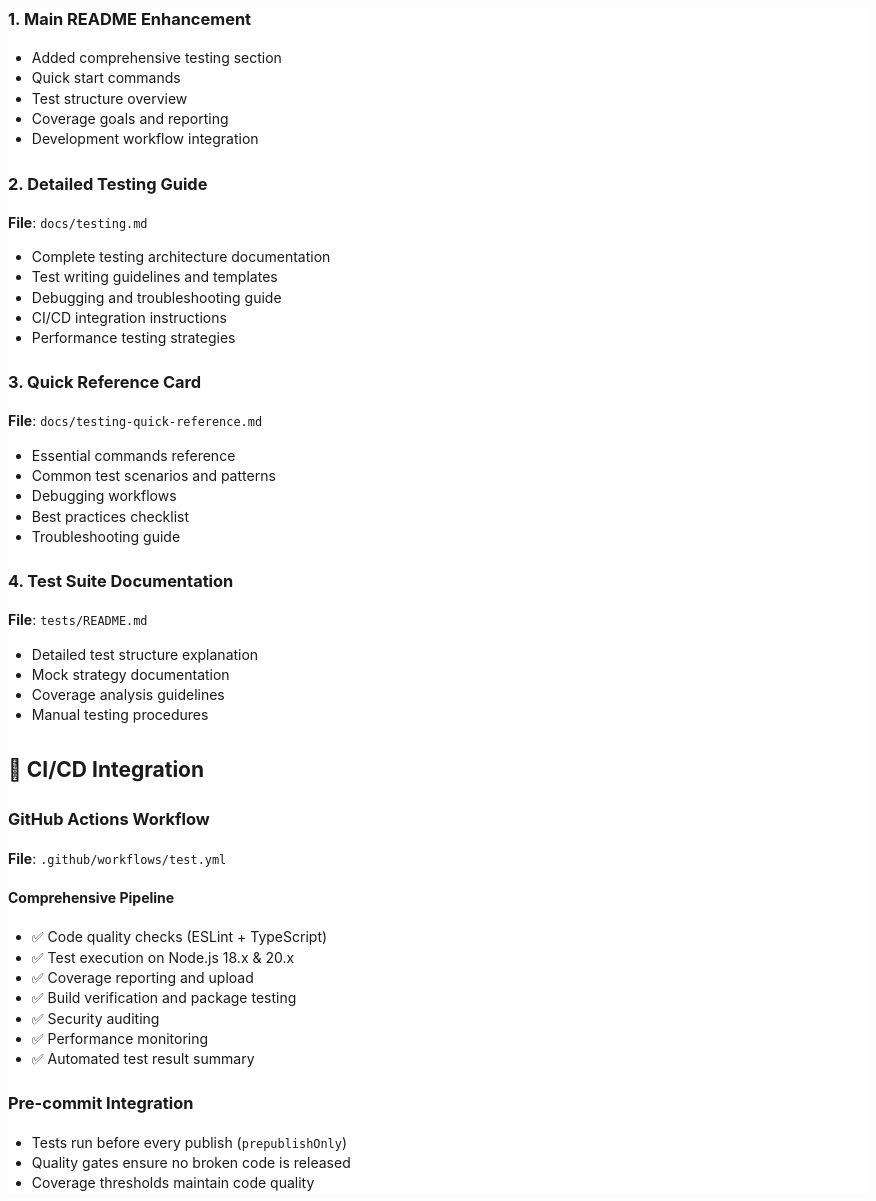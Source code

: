 ### 1. Main README Enhancement
- Added comprehensive testing section
- Quick start commands
- Test structure overview
- Coverage goals and reporting
- Development workflow integration

### 2. Detailed Testing Guide
**File**: `docs/testing.md`
- Complete testing architecture documentation
- Test writing guidelines and templates
- Debugging and troubleshooting guide
- CI/CD integration instructions
- Performance testing strategies

### 3. Quick Reference Card
**File**: `docs/testing-quick-reference.md`
- Essential commands reference
- Common test scenarios and patterns
- Debugging workflows
- Best practices checklist
- Troubleshooting guide

### 4. Test Suite Documentation
**File**: `tests/README.md`
- Detailed test structure explanation
- Mock strategy documentation
- Coverage analysis guidelines
- Manual testing procedures

## 🔄 CI/CD Integration

### GitHub Actions Workflow
**File**: `.github/workflows/test.yml`

#### Comprehensive Pipeline
- ✅ Code quality checks (ESLint + TypeScript)
- ✅ Test execution on Node.js 18.x & 20.x
- ✅ Coverage reporting and upload
- ✅ Build verification and package testing
- ✅ Security auditing
- ✅ Performance monitoring
- ✅ Automated test result summary

### Pre-commit Integration
- Tests run before every publish (`prepublishOnly`)
- Quality gates ensure no broken code is released
- Coverage thresholds maintain code quality

